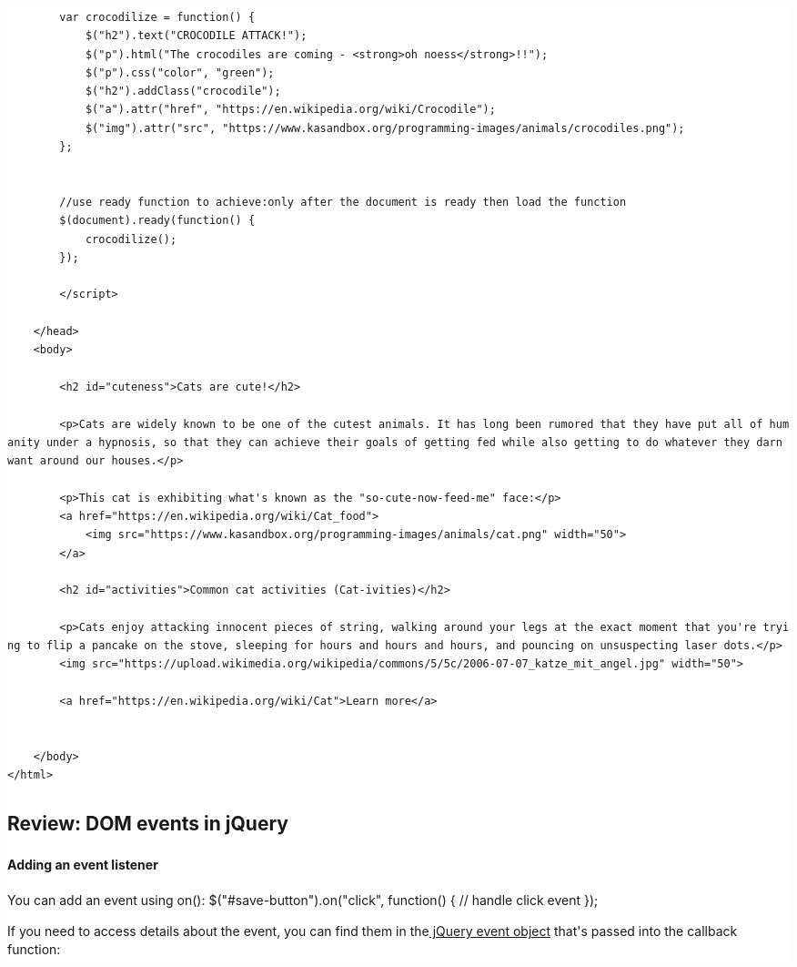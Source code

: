             var crocodilize = function() {
                $("h2").text("CROCODILE ATTACK!");
                $("p").html("The crocodiles are coming - <strong>oh noess</strong>!!");
                $("p").css("color", "green");
                $("h2").addClass("crocodile");
                $("a").attr("href", "https://en.wikipedia.org/wiki/Crocodile");
                $("img").attr("src", "https://www.kasandbox.org/programming-images/animals/crocodiles.png"); 
            };
    
            
            //use ready function to achieve:only after the document is ready then load the function
            $(document).ready(function() {
                crocodilize();
            });
            
            </script>
            
        </head>
        <body>
            
            <h2 id="cuteness">Cats are cute!</h2>
    
            <p>Cats are widely known to be one of the cutest animals. It has long been rumored that they have put all of humanity under a hypnosis, so that they can achieve their goals of getting fed while also getting to do whatever they darn want around our houses.</p>
            
            <p>This cat is exhibiting what's known as the "so-cute-now-feed-me" face:</p>
            <a href="https://en.wikipedia.org/wiki/Cat_food">
                <img src="https://www.kasandbox.org/programming-images/animals/cat.png" width="50">
            </a>
            
            <h2 id="activities">Common cat activities (Cat-ivities)</h2>
            
            <p>Cats enjoy attacking innocent pieces of string, walking around your legs at the exact moment that you're trying to flip a pancake on the stove, sleeping for hours and hours and hours, and pouncing on unsuspecting laser dots.</p> 
            <img src="https://upload.wikimedia.org/wikipedia/commons/5/5c/2006-07-07_katze_mit_angel.jpg" width="50">
            
            <a href="https://en.wikipedia.org/wiki/Cat">Learn more</a>
    
            
        </body>
    </html>
    

## Review: DOM events in jQuery
#### Adding an event listener
You can add an event using on():
    $("#save-button").on("click", function() {
       // handle click event
    });

If you need to access details about the event, you can find them in the[ jQuery event object](https://api.jquery.com/category/events/event-object/ " jQuery event object") that's passed into the callback function:  
